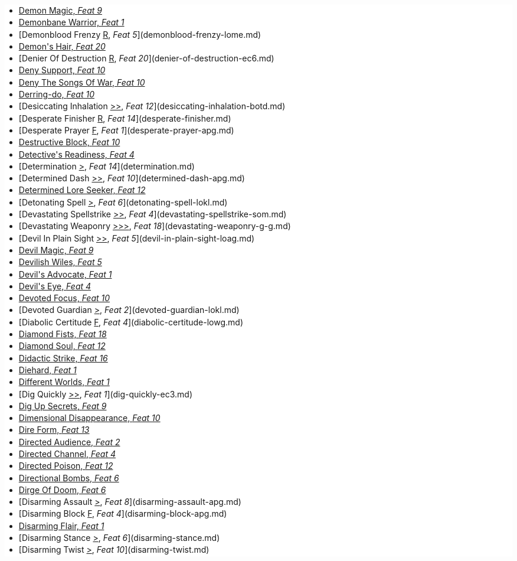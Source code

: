 - [Demon Magic, *Feat 9*](demon-magic-apg.md)
- [Demonbane Warrior, *Feat 1*](demonbane-warrior-lome.md)
- [Demonblood Frenzy [R](/rules/core-rulebook/chapter-9-playing-the-game.md#Actions "Reaction"), *Feat 5*](demonblood-frenzy-lome.md)
- [Demon's Hair, *Feat 20*](demons-hair-frp3.md)
- [Denier Of Destruction [R](/rules/core-rulebook/chapter-9-playing-the-game.md#Actions "Reaction"), *Feat 20*](denier-of-destruction-ec6.md)
- [Deny Support, *Feat 10*](deny-support-aoe3.md)
- [Deny The Songs Of War, *Feat 10*](deny-the-songs-of-war-sot2.md)
- [Derring-do, *Feat 10*](derring-do-apg.md)
- [Desiccating Inhalation [>>](/rules/core-rulebook/chapter-9-playing-the-game.md#Actions "Two-Action"), *Feat 12*](desiccating-inhalation-botd.md)
- [Desperate Finisher [R](/rules/core-rulebook/chapter-9-playing-the-game.md#Actions "Reaction"), *Feat 14*](desperate-finisher.md)
- [Desperate Prayer [F](/rules/core-rulebook/chapter-9-playing-the-game.md#Actions "Free Action"), *Feat 1*](desperate-prayer-apg.md)
- [Destructive Block, *Feat 10*](destructive-block-apg.md)
- [Detective's Readiness, *Feat 4*](detectives-readiness-apg.md)
- [Determination [>](/rules/core-rulebook/chapter-9-playing-the-game.md#Actions "Single Action"), *Feat 14*](determination.md)
- [Determined Dash [>>](/rules/core-rulebook/chapter-9-playing-the-game.md#Actions "Two-Action"), *Feat 10*](determined-dash-apg.md)
- [Determined Lore Seeker, *Feat 12*](determined-lore-seeker-lopsg.md)
- [Detonating Spell [>](/rules/core-rulebook/chapter-9-playing-the-game.md#Actions "Single Action"), *Feat 6*](detonating-spell-lokl.md)
- [Devastating Spellstrike [>>](/rules/core-rulebook/chapter-9-playing-the-game.md#Actions "Two-Action"), *Feat 4*](devastating-spellstrike-som.md)
- [Devastating Weaponry [>>>](/rules/core-rulebook/chapter-9-playing-the-game.md#Actions "Three-Action"), *Feat 18*](devastating-weaponry-g-g.md)
- [Devil In Plain Sight [>>](/rules/core-rulebook/chapter-9-playing-the-game.md#Actions "Two-Action"), *Feat 5*](devil-in-plain-sight-loag.md)
- [Devil Magic, *Feat 9*](devil-magic-apg.md)
- [Devilish Wiles, *Feat 5*](devilish-wiles-loag.md)
- [Devil's Advocate, *Feat 1*](devils-advocate-locg.md)
- [Devil's Eye, *Feat 4*](devils-eye-da.md)
- [Devoted Focus, *Feat 10*](devoted-focus.md)
- [Devoted Guardian [>](/rules/core-rulebook/chapter-9-playing-the-game.md#Actions "Single Action"), *Feat 2*](devoted-guardian-lokl.md)
- [Diabolic Certitude [F](/rules/core-rulebook/chapter-9-playing-the-game.md#Actions "Free Action"), *Feat 4*](diabolic-certitude-lowg.md)
- [Diamond Fists, *Feat 18*](diamond-fists.md)
- [Diamond Soul, *Feat 12*](diamond-soul.md)
- [Didactic Strike, *Feat 16*](didactic-strike-apg.md)
- [Diehard, *Feat 1*](diehard.md)
- [Different Worlds, *Feat 1*](different-worlds-aoa3.md)
- [Dig Quickly [>>](/rules/core-rulebook/chapter-9-playing-the-game.md#Actions "Two-Action"), *Feat 1*](dig-quickly-ec3.md)
- [Dig Up Secrets, *Feat 9*](dig-up-secrets-lome.md)
- [Dimensional Disappearance, *Feat 10*](dimensional-disappearance-som.md)
- [Dire Form, *Feat 13*](dire-form-loag.md)
- [Directed Audience, *Feat 2*](directed-audience-apg.md)
- [Directed Channel, *Feat 4*](directed-channel.md)
- [Directed Poison, *Feat 12*](directed-poison-lotgb.md)
- [Directional Bombs, *Feat 6*](directional-bombs.md)
- [Dirge Of Doom, *Feat 6*](dirge-of-doom.md)
- [Disarming Assault [>](/rules/core-rulebook/chapter-9-playing-the-game.md#Actions "Single Action"), *Feat 8*](disarming-assault-apg.md)
- [Disarming Block [F](/rules/core-rulebook/chapter-9-playing-the-game.md#Actions "Free Action"), *Feat 4*](disarming-block-apg.md)
- [Disarming Flair, *Feat 1*](disarming-flair-apg.md)
- [Disarming Stance [>](/rules/core-rulebook/chapter-9-playing-the-game.md#Actions "Single Action"), *Feat 6*](disarming-stance.md)
- [Disarming Twist [>](/rules/core-rulebook/chapter-9-playing-the-game.md#Actions "Single Action"), *Feat 10*](disarming-twist.md)